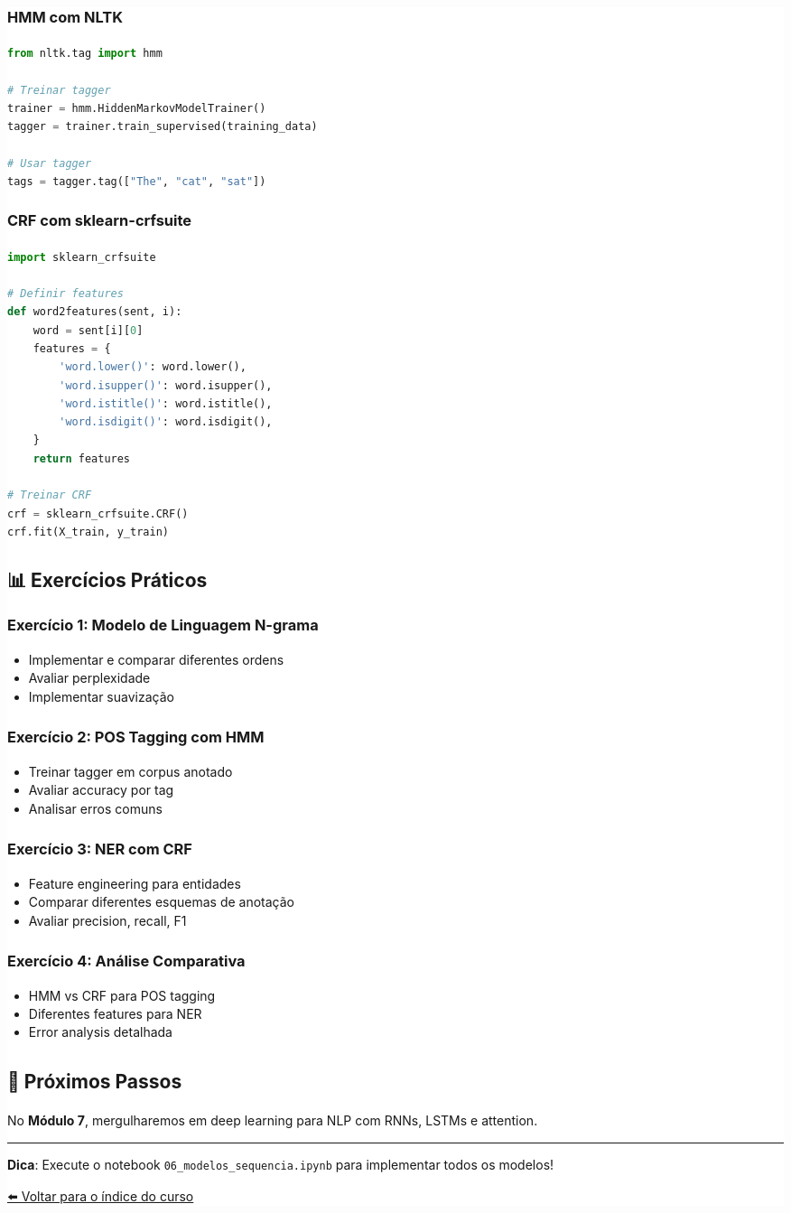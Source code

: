 ### HMM com NLTK
```python
from nltk.tag import hmm

# Treinar tagger
trainer = hmm.HiddenMarkovModelTrainer()
tagger = trainer.train_supervised(training_data)

# Usar tagger
tags = tagger.tag(["The", "cat", "sat"])
```

### CRF com sklearn-crfsuite
```python
import sklearn_crfsuite

# Definir features
def word2features(sent, i):
    word = sent[i][0]
    features = {
        'word.lower()': word.lower(),
        'word.isupper()': word.isupper(),
        'word.istitle()': word.istitle(),
        'word.isdigit()': word.isdigit(),
    }
    return features

# Treinar CRF
crf = sklearn_crfsuite.CRF()
crf.fit(X_train, y_train)
```

## 📊 Exercícios Práticos

### Exercício 1: Modelo de Linguagem N-grama
- Implementar e comparar diferentes ordens
- Avaliar perplexidade
- Implementar suavização

### Exercício 2: POS Tagging com HMM
- Treinar tagger em corpus anotado
- Avaliar accuracy por tag
- Analisar erros comuns

### Exercício 3: NER com CRF
- Feature engineering para entidades
- Comparar diferentes esquemas de anotação
- Avaliar precision, recall, F1

### Exercício 4: Análise Comparativa
- HMM vs CRF para POS tagging
- Diferentes features para NER
- Error analysis detalhada

## 🎯 Próximos Passos

No **Módulo 7**, mergulharemos em deep learning para NLP com RNNs, LSTMs e attention.

---

**Dica**: Execute o notebook `06_modelos_sequencia.ipynb` para implementar todos os modelos!

[⬅️ Voltar para o índice do curso](../README.md) 